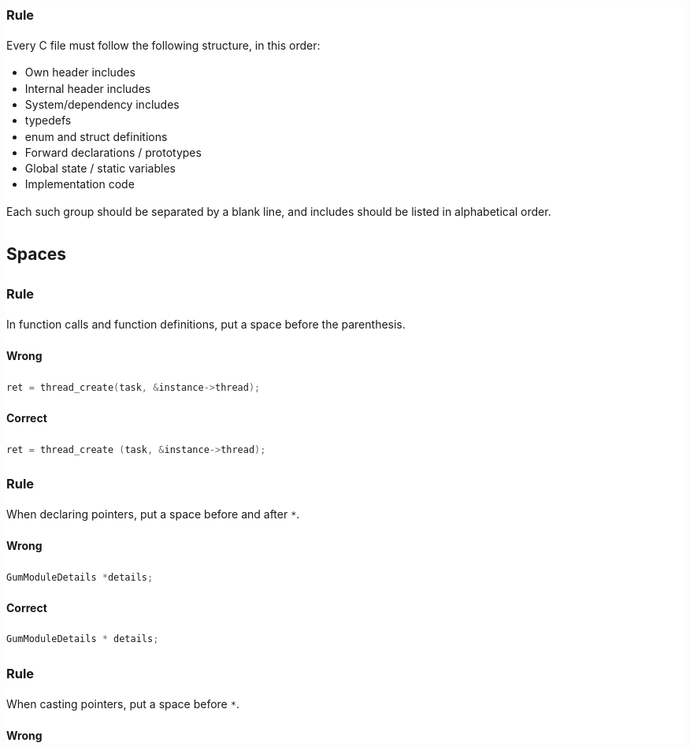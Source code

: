 ### Rule

Every C file must follow the following structure, in this order:

* Own header includes
* Internal header includes
* System/dependency includes
* typedefs
* enum and struct definitions
* Forward declarations / prototypes
* Global state / static variables
* Implementation code

Each such group should be separated by a blank line, and includes should
be listed in alphabetical order.

## Spaces

### Rule

In function calls and function definitions, put a space before
the parenthesis.

#### Wrong

```c
ret = thread_create(task, &instance->thread);
```

#### Correct

```c
ret = thread_create (task, &instance->thread);
```

### Rule

When declaring pointers, put a space before and after `*`.

#### Wrong

```c
GumModuleDetails *details;
```

#### Correct

```c
GumModuleDetails * details;
```

### Rule

When casting pointers, put a space before `*`.

#### Wrong
